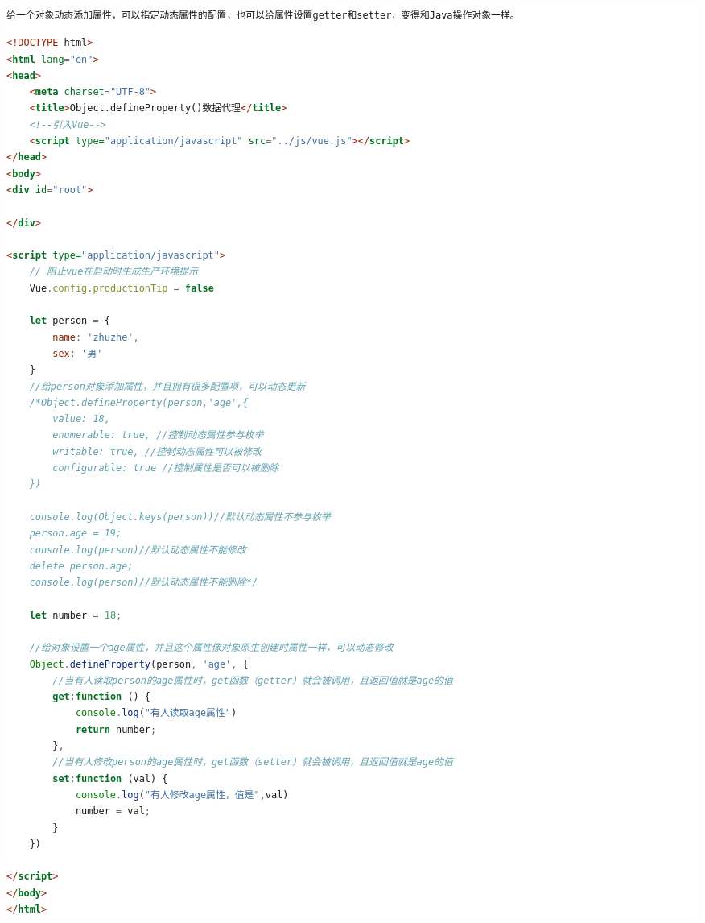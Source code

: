 ```
给一个对象动态添加属性，可以指定动态属性的配置，也可以给属性设置getter和setter，变得和Java操作对象一样。
```

```html
<!DOCTYPE html>
<html lang="en">
<head>
    <meta charset="UTF-8">
    <title>Object.defineProperty()数据代理</title>
    <!--引入Vue-->
    <script type="application/javascript" src="../js/vue.js"></script>
</head>
<body>
<div id="root">

</div>

<script type="application/javascript">
    // 阻止vue在启动时生成生产环境提示
    Vue.config.productionTip = false

    let person = {
        name: 'zhuzhe',
        sex: '男'
    }
    //给person对象添加属性，并且拥有很多配置项，可以动态更新
    /*Object.defineProperty(person,'age',{
        value: 18,
        enumerable: true, //控制动态属性参与枚举
        writable: true, //控制动态属性可以被修改
        configurable: true //控制属性是否可以被删除
    })

    console.log(Object.keys(person))//默认动态属性不参与枚举
    person.age = 19;
    console.log(person)//默认动态属性不能修改
    delete person.age;
    console.log(person)//默认动态属性不能删除*/

    let number = 18;

    //给对象设置一个age属性，并且这个属性像对象原生创建时属性一样，可以动态修改
    Object.defineProperty(person, 'age', {
        //当有人读取person的age属性时，get函数（getter）就会被调用，且返回值就是age的值
        get:function () {
            console.log("有人读取age属性")
            return number;
        },
        //当有人修改person的age属性时，get函数（setter）就会被调用，且返回值就是age的值
        set:function (val) {
            console.log("有人修改age属性，值是",val)
            number = val;
        }
    })

</script>
</body>
</html>
```
